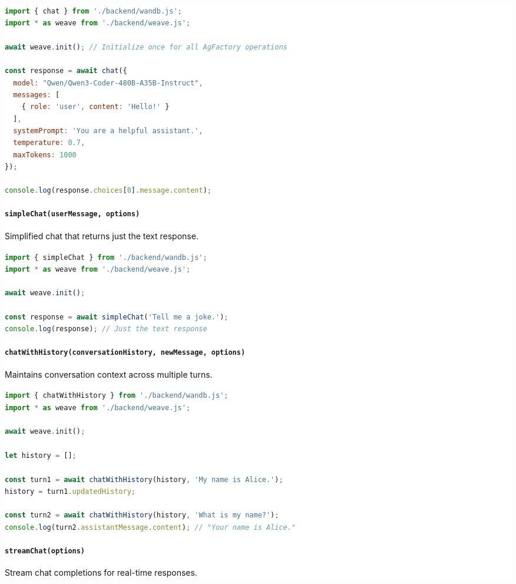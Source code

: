 ```javascript
import { chat } from './backend/wandb.js';
import * as weave from './backend/weave.js';

await weave.init(); // Initialize once for all AgFactory operations

const response = await chat({
  model: "Qwen/Qwen3-Coder-480B-A35B-Instruct",
  messages: [
    { role: 'user', content: 'Hello!' }
  ],
  systemPrompt: 'You are a helpful assistant.',
  temperature: 0.7,
  maxTokens: 1000
});

console.log(response.choices[0].message.content);
```

#### `simpleChat(userMessage, options)`
Simplified chat that returns just the text response.

```javascript
import { simpleChat } from './backend/wandb.js';
import * as weave from './backend/weave.js';

await weave.init();

const response = await simpleChat('Tell me a joke.');
console.log(response); // Just the text response
```

#### `chatWithHistory(conversationHistory, newMessage, options)`
Maintains conversation context across multiple turns.

```javascript
import { chatWithHistory } from './backend/wandb.js';
import * as weave from './backend/weave.js';

await weave.init();

let history = [];

const turn1 = await chatWithHistory(history, 'My name is Alice.');
history = turn1.updatedHistory;

const turn2 = await chatWithHistory(history, 'What is my name?');
console.log(turn2.assistantMessage.content); // "Your name is Alice."
```

#### `streamChat(options)`
Stream chat completions for real-time responses.
